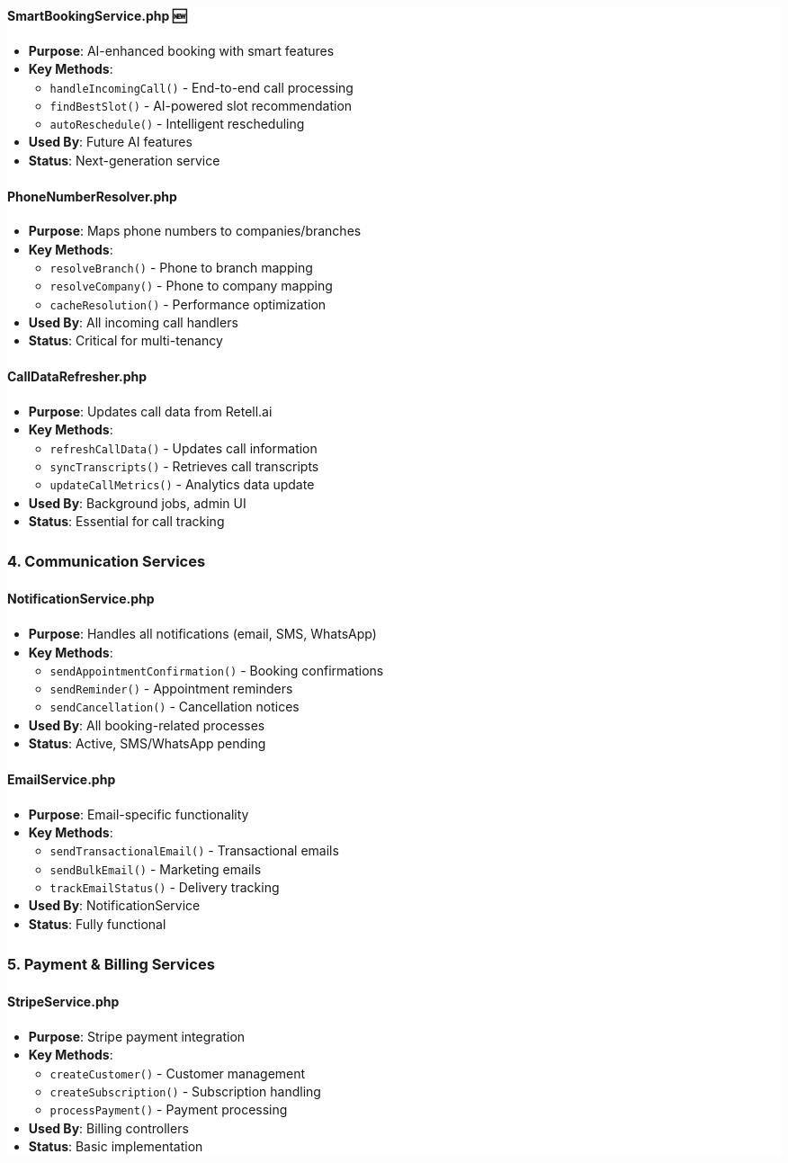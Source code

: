 #### SmartBookingService.php 🆕
- **Purpose**: AI-enhanced booking with smart features
- **Key Methods**:
  - `handleIncomingCall()` - End-to-end call processing
  - `findBestSlot()` - AI-powered slot recommendation
  - `autoReschedule()` - Intelligent rescheduling
- **Used By**: Future AI features
- **Status**: Next-generation service

#### PhoneNumberResolver.php
- **Purpose**: Maps phone numbers to companies/branches
- **Key Methods**:
  - `resolveBranch()` - Phone to branch mapping
  - `resolveCompany()` - Phone to company mapping
  - `cacheResolution()` - Performance optimization
- **Used By**: All incoming call handlers
- **Status**: Critical for multi-tenancy

#### CallDataRefresher.php
- **Purpose**: Updates call data from Retell.ai
- **Key Methods**:
  - `refreshCallData()` - Updates call information
  - `syncTranscripts()` - Retrieves call transcripts
  - `updateCallMetrics()` - Analytics data update
- **Used By**: Background jobs, admin UI
- **Status**: Essential for call tracking

### 4. Communication Services

#### NotificationService.php
- **Purpose**: Handles all notifications (email, SMS, WhatsApp)
- **Key Methods**:
  - `sendAppointmentConfirmation()` - Booking confirmations
  - `sendReminder()` - Appointment reminders
  - `sendCancellation()` - Cancellation notices
- **Used By**: All booking-related processes
- **Status**: Active, SMS/WhatsApp pending

#### EmailService.php
- **Purpose**: Email-specific functionality
- **Key Methods**:
  - `sendTransactionalEmail()` - Transactional emails
  - `sendBulkEmail()` - Marketing emails
  - `trackEmailStatus()` - Delivery tracking
- **Used By**: NotificationService
- **Status**: Fully functional

### 5. Payment & Billing Services

#### StripeService.php
- **Purpose**: Stripe payment integration
- **Key Methods**:
  - `createCustomer()` - Customer management
  - `createSubscription()` - Subscription handling
  - `processPayment()` - Payment processing
- **Used By**: Billing controllers
- **Status**: Basic implementation
